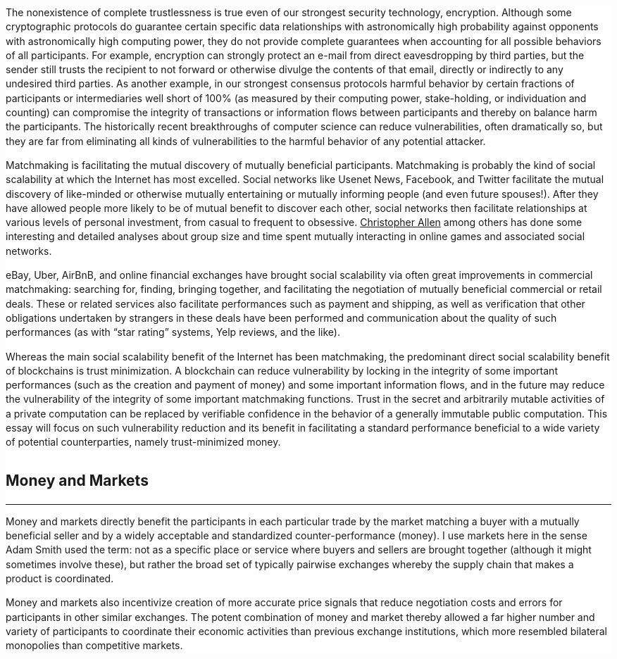 The nonexistence of complete trustlessness is true even of our strongest security technology, encryption. Although some cryptographic protocols do guarantee certain specific data relationships with astronomically high probability against opponents with astronomically high computing power, they do not provide complete guarantees when accounting for all possible behaviors of all participants. For example, encryption can strongly protect an e-mail from direct eavesdropping by third parties, but the sender still trusts the recipient to not forward or otherwise divulge the contents of that email, directly or indirectly to any undesired third parties. As another example, in our strongest consensus protocols harmful behavior by certain fractions of participants or intermediaries well short of 100% (as measured by their computing power, stake-holding, or individuation and counting) can compromise the integrity of transactions or information flows between participants and thereby on balance harm the participants. The historically recent breakthroughs of computer science can reduce vulnerabilities, often dramatically so, but they are far from eliminating all kinds of vulnerabilities to the harmful behavior of any potential attacker.

Matchmaking is facilitating the mutual discovery of mutually beneficial participants. Matchmaking is probably the kind of social scalability at which the Internet has most excelled. Social networks like Usenet News, Facebook, and Twitter facilitate the mutual discovery of like-minded or otherwise mutually entertaining or mutually informing people (and even future spouses!). After they have allowed people more likely to be of mutual benefit to discover each other, social networks then facilitate relationships at various levels of personal investment, from casual to frequent to obsessive. [Christopher Allen](http://www.lifewithalacrity.com/previous/2005/10/dunbar_group_co.html) among others has done some interesting and detailed analyses about group size and time spent mutually interacting in online games and associated social networks.

eBay, Uber, AirBnB, and online financial exchanges have brought social scalability via often great improvements in commercial matchmaking: searching for, finding, bringing together, and facilitating the negotiation of mutually beneficial commercial or retail deals. These or related services also facilitate performances such as payment and shipping, as well as verification that other obligations undertaken by strangers in these deals have been performed and communication about the quality of such performances (as with “star rating” systems, Yelp reviews, and the like).

Whereas the main social scalability benefit of the Internet has been matchmaking, the predominant direct social scalability benefit of blockchains is trust minimization. A blockchain can reduce vulnerability by locking in the integrity of some important performances (such as the creation and payment of money) and some important information flows, and in the future may reduce the vulnerability of the integrity of some important matchmaking functions. Trust in the secret and arbitrarily mutable activities of a private computation can be replaced by verifiable confidence in the behavior of a generally immutable public computation. This essay will focus on such vulnerability reduction and its benefit in facilitating a standard performance beneficial to a wide variety of potential counterparties, namely trust-minimized money.

## Money and Markets
-----------------

Money and markets directly benefit the participants in each particular trade by the market matching a buyer with a mutually beneficial seller and by a widely acceptable and standardized counter-performance (money). I use markets here in the sense Adam Smith used the term: not as a specific place or service where buyers and sellers are brought together (although it might sometimes involve these), but rather the broad set of typically pairwise exchanges whereby the supply chain that makes a product is coordinated.

Money and markets also incentivize creation of more accurate price signals that reduce negotiation costs and errors for participants in other similar exchanges. The potent combination of money and market thereby allowed a far higher number and variety of participants to coordinate their economic activities than previous exchange institutions, which more resembled bilateral monopolies than competitive markets.
